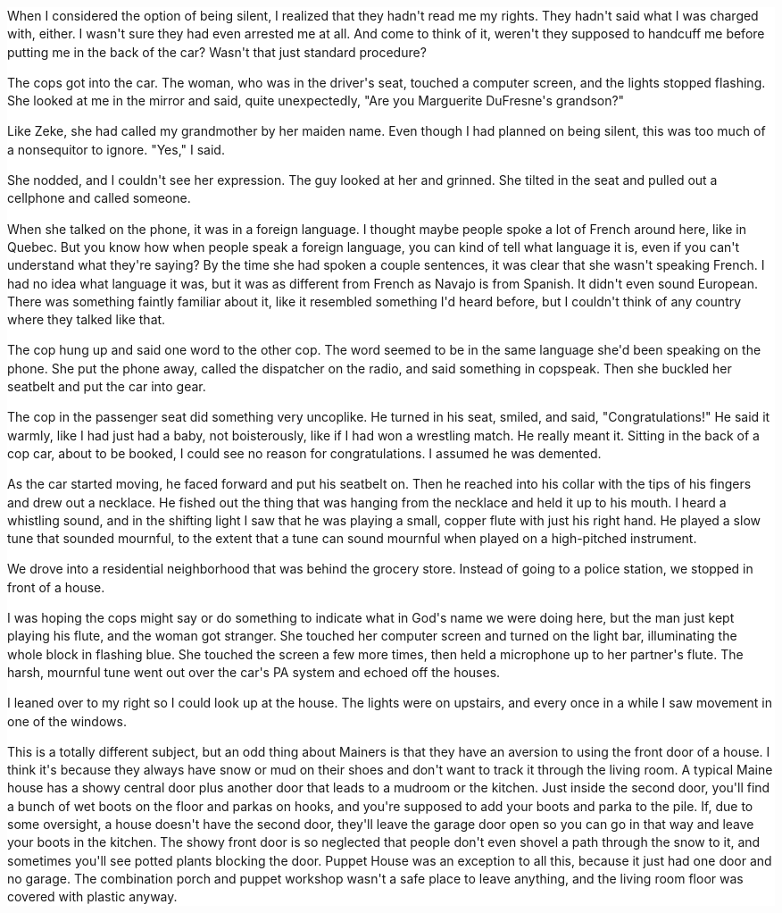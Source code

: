 When I considered the option of being silent, I realized that they hadn't read me my rights.  They hadn't said what I was charged with, either.  I wasn't sure they had even arrested me at all.  And come to think of it, weren't they supposed to handcuff me before putting me in the back of the car?  Wasn't that just standard procedure?

The cops got into the car.  The woman, who was in the driver's seat, touched a computer screen, and the lights stopped flashing.  She looked at me in the mirror and said, quite unexpectedly, "Are you Marguerite DuFresne's grandson?"

Like Zeke, she had called my grandmother by her maiden name.  Even though I had planned on being silent, this was too much of a nonsequitor to ignore.  "Yes," I said.

She nodded, and I couldn't see her expression.  The guy looked at her and grinned.  She tilted in the seat and pulled out a cellphone and called someone.

When she talked on the phone, it was in a foreign language.  I thought maybe people spoke a lot of French around here, like in Quebec.  But you know how when people speak a foreign language, you can kind of tell what language it is, even if you can't understand what they're saying?  By the time she had spoken a couple sentences, it was clear that she wasn't speaking French.  I had no idea what language it was, but it was as different from French as Navajo is from Spanish.  It didn't even sound European.  There was something faintly familiar about it, like it resembled something I'd heard before, but I couldn't think of any country where they talked like that.

The cop hung up and said one word to the other cop.  The word seemed to be in the same language she'd been speaking on the phone.  She put the phone away, called the dispatcher on the radio, and said something in copspeak.  Then she buckled her seatbelt and put the car into gear.

The cop in the passenger seat did something very uncoplike.  He turned in his seat, smiled, and said, "Congratulations!"  He said it warmly, like I had just had a baby, not boisterously, like if I had won a wrestling match.  He really meant it.  Sitting in the back of a cop car, about to be booked, I could see no reason for congratulations.  I assumed he was demented.

As the car started moving, he faced forward and put his seatbelt on.  Then he reached into his collar with the tips of his fingers and drew out a necklace.  He fished out the thing that was hanging from the necklace and held it up to his mouth.  I heard a whistling sound, and in the shifting light I saw that he was playing a small, copper flute with just his right hand.  He played a slow tune that sounded mournful, to the extent that a tune can sound mournful when played on a high-pitched instrument.

We drove into a residential neighborhood that was behind the grocery store.  Instead of going to a police station, we stopped in front of a house.

I was hoping the cops might say or do something to indicate what in God's name we were doing here, but the man just kept playing his flute, and the woman got stranger.  She touched her computer screen and turned on the light bar, illuminating the whole block in flashing blue.  She touched the screen a few more times, then held a microphone up to her partner's flute.  The harsh, mournful tune went out over the car's PA system and echoed off the houses.

I leaned over to my right so I could look up at the house.  The lights were on upstairs, and every once in a while I saw movement in one of the windows.

This is a totally different subject, but an odd thing about Mainers is that they have an aversion to using the front door of a house.  I think it's because they always have snow or mud on their shoes and don't want to track it through the living room.  A typical Maine house has a showy central door plus another door that leads to a mudroom or the kitchen.  Just inside the second door, you'll find a bunch of wet boots on the floor and parkas on hooks, and you're supposed to add your boots and parka to the pile.  If, due to some oversight, a house doesn't have the second door, they'll leave the garage door open so you can go in that way and leave your boots in the kitchen.  The showy front door is so neglected that people don't even shovel a path through the snow to it, and sometimes you'll see potted plants blocking the door.  Puppet House was an exception to all this, because it just had one door and no garage.  The combination porch and puppet workshop wasn't a safe place to leave anything, and the living room floor was covered with plastic anyway.
